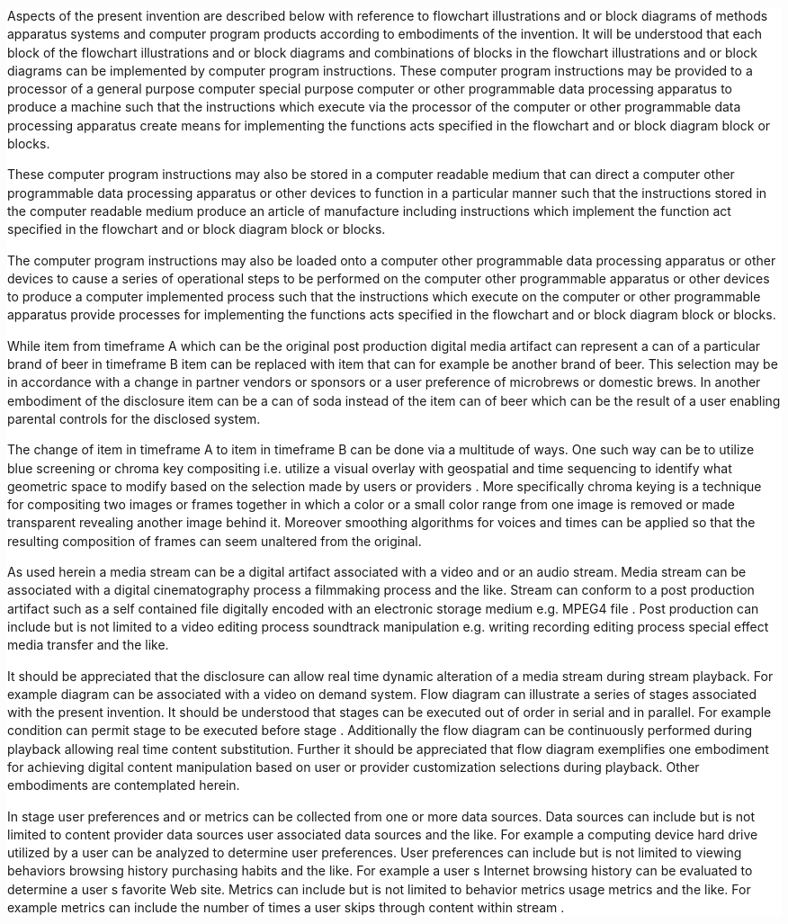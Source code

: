 Aspects of the present invention are described below with reference to flowchart illustrations and or block diagrams of methods apparatus systems and computer program products according to embodiments of the invention. It will be understood that each block of the flowchart illustrations and or block diagrams and combinations of blocks in the flowchart illustrations and or block diagrams can be implemented by computer program instructions. These computer program instructions may be provided to a processor of a general purpose computer special purpose computer or other programmable data processing apparatus to produce a machine such that the instructions which execute via the processor of the computer or other programmable data processing apparatus create means for implementing the functions acts specified in the flowchart and or block diagram block or blocks.

These computer program instructions may also be stored in a computer readable medium that can direct a computer other programmable data processing apparatus or other devices to function in a particular manner such that the instructions stored in the computer readable medium produce an article of manufacture including instructions which implement the function act specified in the flowchart and or block diagram block or blocks.

The computer program instructions may also be loaded onto a computer other programmable data processing apparatus or other devices to cause a series of operational steps to be performed on the computer other programmable apparatus or other devices to produce a computer implemented process such that the instructions which execute on the computer or other programmable apparatus provide processes for implementing the functions acts specified in the flowchart and or block diagram block or blocks.

While item from timeframe A which can be the original post production digital media artifact can represent a can of a particular brand of beer in timeframe B item can be replaced with item that can for example be another brand of beer. This selection may be in accordance with a change in partner vendors or sponsors or a user preference of microbrews or domestic brews. In another embodiment of the disclosure item can be a can of soda instead of the item can of beer which can be the result of a user enabling parental controls for the disclosed system.

The change of item in timeframe A to item in timeframe B can be done via a multitude of ways. One such way can be to utilize blue screening or chroma key compositing i.e. utilize a visual overlay with geospatial and time sequencing to identify what geometric space to modify based on the selection made by users or providers . More specifically chroma keying is a technique for compositing two images or frames together in which a color or a small color range from one image is removed or made transparent revealing another image behind it. Moreover smoothing algorithms for voices and times can be applied so that the resulting composition of frames can seem unaltered from the original.

As used herein a media stream can be a digital artifact associated with a video and or an audio stream. Media stream can be associated with a digital cinematography process a filmmaking process and the like. Stream can conform to a post production artifact such as a self contained file digitally encoded with an electronic storage medium e.g. MPEG4 file . Post production can include but is not limited to a video editing process soundtrack manipulation e.g. writing recording editing process special effect media transfer and the like.

It should be appreciated that the disclosure can allow real time dynamic alteration of a media stream during stream playback. For example diagram can be associated with a video on demand system. Flow diagram can illustrate a series of stages associated with the present invention. It should be understood that stages can be executed out of order in serial and in parallel. For example condition can permit stage to be executed before stage . Additionally the flow diagram can be continuously performed during playback allowing real time content substitution. Further it should be appreciated that flow diagram exemplifies one embodiment for achieving digital content manipulation based on user or provider customization selections during playback. Other embodiments are contemplated herein.

In stage user preferences and or metrics can be collected from one or more data sources. Data sources can include but is not limited to content provider data sources user associated data sources and the like. For example a computing device hard drive utilized by a user can be analyzed to determine user preferences. User preferences can include but is not limited to viewing behaviors browsing history purchasing habits and the like. For example a user s Internet browsing history can be evaluated to determine a user s favorite Web site. Metrics can include but is not limited to behavior metrics usage metrics and the like. For example metrics can include the number of times a user skips through content within stream .
